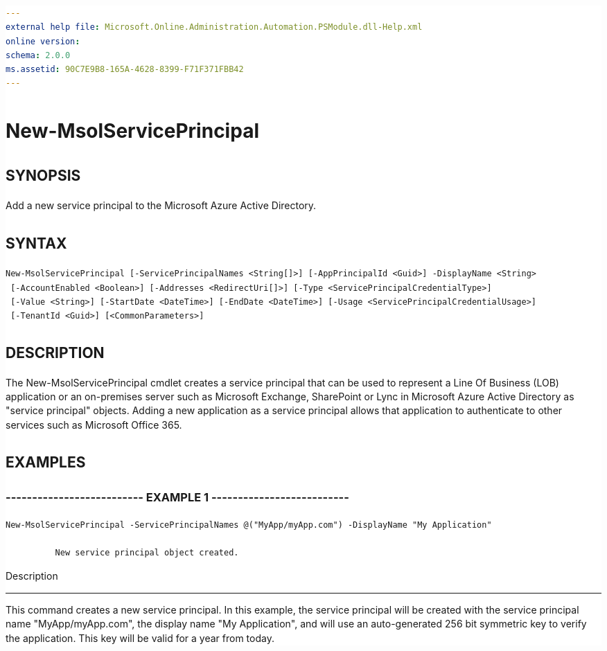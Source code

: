 ```yaml
---
external help file: Microsoft.Online.Administration.Automation.PSModule.dll-Help.xml
online version: 
schema: 2.0.0
ms.assetid: 90C7E9B8-165A-4628-8399-F71F371FBB42
---
```


# New-MsolServicePrincipal

## SYNOPSIS
Add a new service principal to the Microsoft Azure Active Directory.

## SYNTAX

```
New-MsolServicePrincipal [-ServicePrincipalNames <String[]>] [-AppPrincipalId <Guid>] -DisplayName <String>
 [-AccountEnabled <Boolean>] [-Addresses <RedirectUri[]>] [-Type <ServicePrincipalCredentialType>]
 [-Value <String>] [-StartDate <DateTime>] [-EndDate <DateTime>] [-Usage <ServicePrincipalCredentialUsage>]
 [-TenantId <Guid>] [<CommonParameters>]
```

## DESCRIPTION
The New-MsolServicePrincipal cmdlet creates a service principal that can be used to represent a Line Of Business (LOB) application or an on-premises server such as Microsoft Exchange, SharePoint or Lync in Microsoft Azure Active Directory as "service principal" objects.
Adding a new application as a service principal allows that application to authenticate to other services such as Microsoft Office 365.

## EXAMPLES

### -------------------------- EXAMPLE 1 --------------------------
```
New-MsolServicePrincipal -ServicePrincipalNames @("MyApp/myApp.com") -DisplayName "My Application"

          New service principal object created.
```

Description

-----------

This command creates a new service principal.
In this example, the service principal will be created with the service principal name "MyApp/myApp.com", the display name "My Application", and will use an auto-generated 256 bit symmetric key to verify the application.
This key will be valid for a year from today.
